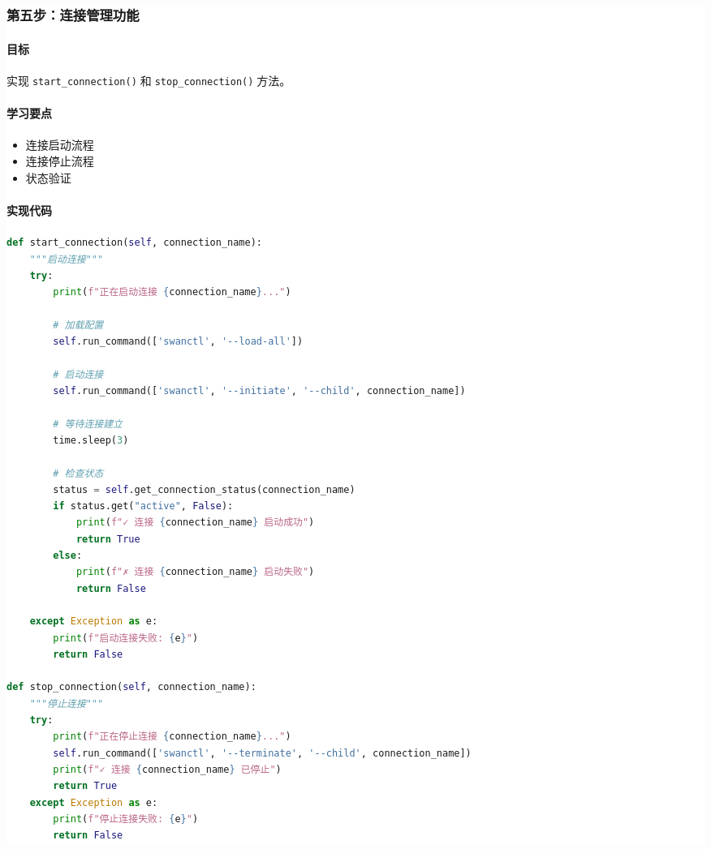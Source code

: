 ### 第五步：连接管理功能

#### 目标
实现 `start_connection()` 和 `stop_connection()` 方法。

#### 学习要点
- 连接启动流程
- 连接停止流程
- 状态验证

#### 实现代码
```python
def start_connection(self, connection_name):
    """启动连接"""
    try:
        print(f"正在启动连接 {connection_name}...")
        
        # 加载配置
        self.run_command(['swanctl', '--load-all'])
        
        # 启动连接
        self.run_command(['swanctl', '--initiate', '--child', connection_name])
        
        # 等待连接建立
        time.sleep(3)
        
        # 检查状态
        status = self.get_connection_status(connection_name)
        if status.get("active", False):
            print(f"✓ 连接 {connection_name} 启动成功")
            return True
        else:
            print(f"✗ 连接 {connection_name} 启动失败")
            return False
            
    except Exception as e:
        print(f"启动连接失败: {e}")
        return False

def stop_connection(self, connection_name):
    """停止连接"""
    try:
        print(f"正在停止连接 {connection_name}...")
        self.run_command(['swanctl', '--terminate', '--child', connection_name])
        print(f"✓ 连接 {connection_name} 已停止")
        return True
    except Exception as e:
        print(f"停止连接失败: {e}")
        return False
```
